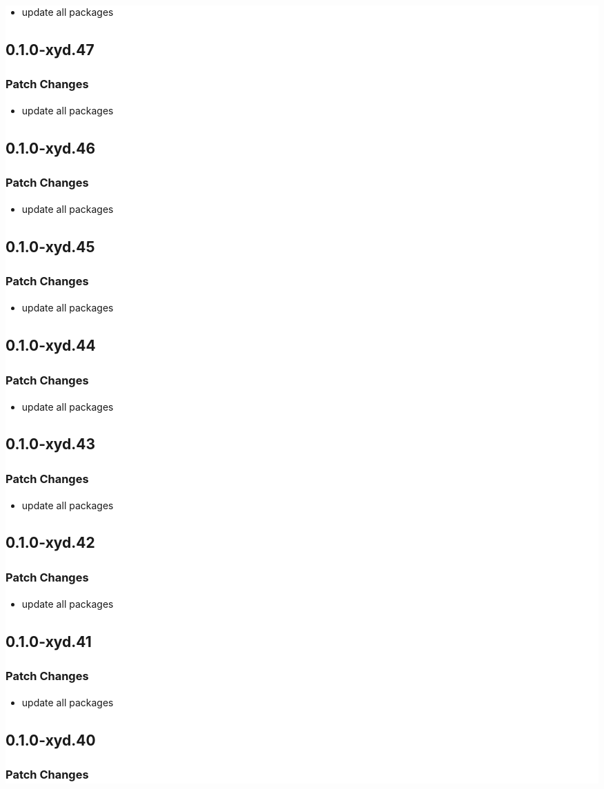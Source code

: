 - update all packages

## 0.1.0-xyd.47

### Patch Changes

- update all packages

## 0.1.0-xyd.46

### Patch Changes

- update all packages

## 0.1.0-xyd.45

### Patch Changes

- update all packages

## 0.1.0-xyd.44

### Patch Changes

- update all packages

## 0.1.0-xyd.43

### Patch Changes

- update all packages

## 0.1.0-xyd.42

### Patch Changes

- update all packages

## 0.1.0-xyd.41

### Patch Changes

- update all packages

## 0.1.0-xyd.40

### Patch Changes
